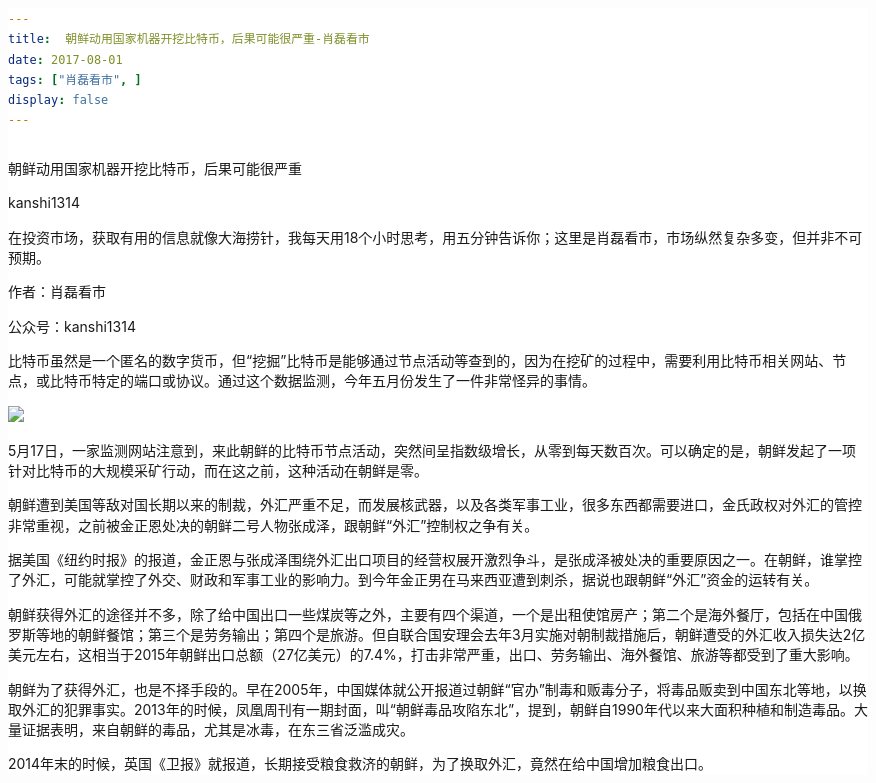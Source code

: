 ```yaml
---
title:  朝鲜动用国家机器开挖比特币，后果可能很严重-肖磊看市
date: 2017-08-01
tags: ["肖磊看市", ]
display: false
---
```



## 



朝鲜动用国家机器开挖比特币，后果可能很严重




kanshi1314




在投资市场，获取有用的信息就像大海捞针，我每天用18个小时思考，用五分钟告诉你；这里是肖磊看市，市场纵然复杂多变，但并非不可预期。


作者：肖磊看市

公众号：kanshi1314



比特币虽然是一个匿名的数字货币，但“挖掘”比特币是能够通过节点活动等查到的，因为在挖矿的过程中，需要利用比特币相关网站、节点，或比特币特定的端口或协议。通过这个数据监测，今年五月份发生了一件非常怪异的事情。



<img data-s="300,640" data-type="png" src="http://mmbiz.qpic.cn/mmbiz_png/rIYcHn0KrPTkxb5EthEAgdo8CWKm1wnkib4GbVNoYic0CsVv7na4BicnRSvl2uhKs8pJqIDENwJQHfSibOCZUaUGMQ/0?wx_fmt=png" class="" data-ratio="0.5685096153846154" data-w="832" style="width: 100%; height: auto;"/>



5月17日，一家监测网站注意到，来此朝鲜的比特币节点活动，突然间呈指数级增长，从零到每天数百次。可以确定的是，朝鲜发起了一项针对比特币的大规模采矿行动，而在这之前，这种活动在朝鲜是零。



朝鲜遭到美国等敌对国长期以来的制裁，外汇严重不足，而发展核武器，以及各类军事工业，很多东西都需要进口，金氏政权对外汇的管控非常重视，之前被金正恩处决的朝鲜二号人物张成泽，跟朝鲜“外汇”控制权之争有关。



据美国《纽约时报》的报道，金正恩与张成泽围绕外汇出口项目的经营权展开激烈争斗，是张成泽被处决的重要原因之一。在朝鲜，谁掌控了外汇，可能就掌控了外交、财政和军事工业的影响力。到今年金正男在马来西亚遭到刺杀，据说也跟朝鲜“外汇”资金的运转有关。



朝鲜获得外汇的途径并不多，除了给中国出口一些煤炭等之外，主要有四个渠道，一个是出租使馆房产；第二个是海外餐厅，包括在中国俄罗斯等地的朝鲜餐馆；第三个是劳务输出；第四个是旅游。但自联合国安理会去年3月实施对朝制裁措施后，朝鲜遭受的外汇收入损失达2亿美元左右，这相当于2015年朝鲜出口总额（27亿美元）的7.4%，打击非常严重，出口、劳务输出、海外餐馆、旅游等都受到了重大影响。



朝鲜为了获得外汇，也是不择手段的。早在2005年，中国媒体就公开报道过朝鲜“官办”制毒和贩毒分子，将毒品贩卖到中国东北等地，以换取外汇的犯罪事实。2013年的时候，凤凰周刊有一期封面，叫“朝鲜毒品攻陷东北”，提到，朝鲜自1990年代以来大面积种植和制造毒品。大量证据表明，来自朝鲜的毒品，尤其是冰毒，在东三省泛滥成灾。



2014年末的时候，英国《卫报》就报道，长期接受粮食救济的朝鲜，为了换取外汇，竟然在给中国增加粮食出口。

